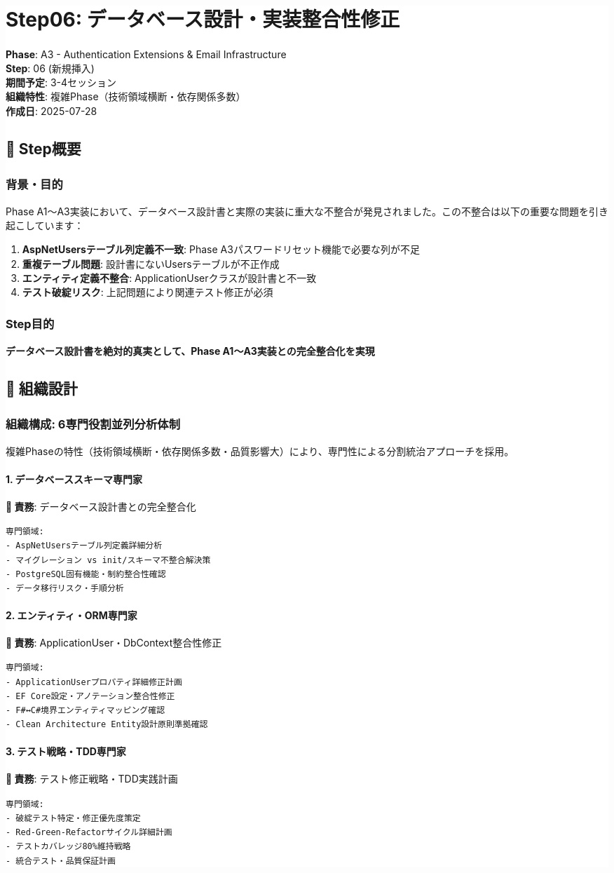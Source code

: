 # Step06: データベース設計・実装整合性修正

**Phase**: A3 - Authentication Extensions & Email Infrastructure  
**Step**: 06 (新規挿入)  
**期間予定**: 3-4セッション  
**組織特性**: 複雑Phase（技術領域横断・依存関係多数）  
**作成日**: 2025-07-28  

## 🎯 Step概要

### 背景・目的
Phase A1～A3実装において、データベース設計書と実際の実装に重大な不整合が発見されました。この不整合は以下の重要な問題を引き起こしています：

1. **AspNetUsersテーブル列定義不一致**: Phase A3パスワードリセット機能で必要な列が不足
2. **重複テーブル問題**: 設計書にないUsersテーブルが不正作成
3. **エンティティ定義不整合**: ApplicationUserクラスが設計書と不一致
4. **テスト破綻リスク**: 上記問題により関連テスト修正が必須

### Step目的
**データベース設計書を絶対的真実として、Phase A1～A3実装との完全整合化を実現**

## 🔬 組織設計

### 組織構成: 6専門役割並列分析体制
複雑Phaseの特性（技術領域横断・依存関係多数・品質影響大）により、専門性による分割統治アプローチを採用。

#### 1. データベーススキーマ専門家
**🎯 責務**: データベース設計書との完全整合化
```
専門領域:
- AspNetUsersテーブル列定義詳細分析
- マイグレーション vs init/スキーマ不整合解決策
- PostgreSQL固有機能・制約整合性確認  
- データ移行リスク・手順分析
```

#### 2. エンティティ・ORM専門家
**🎯 責務**: ApplicationUser・DbContext整合性修正
```
専門領域:
- ApplicationUserプロパティ詳細修正計画
- EF Core設定・アノテーション整合性修正
- F#↔C#境界エンティティマッピング確認
- Clean Architecture Entity設計原則準拠確認
```

#### 3. テスト戦略・TDD専門家
**🎯 責務**: テスト修正戦略・TDD実践計画
```
専門領域:
- 破綻テスト特定・修正優先度策定
- Red-Green-Refactorサイクル詳細計画
- テストカバレッジ80%維持戦略
- 統合テスト・品質保証計画
```
